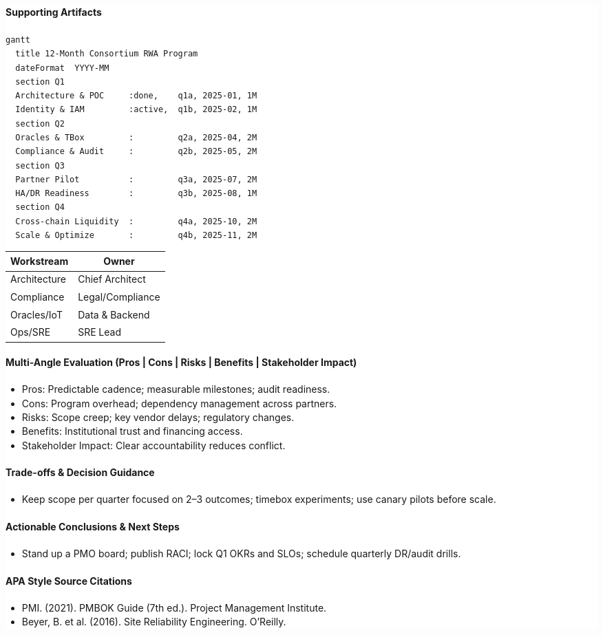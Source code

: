 #### Supporting Artifacts

```mermaid
gantt
  title 12-Month Consortium RWA Program
  dateFormat  YYYY-MM
  section Q1
  Architecture & POC     :done,    q1a, 2025-01, 1M
  Identity & IAM         :active,  q1b, 2025-02, 1M
  section Q2
  Oracles & TBox         :         q2a, 2025-04, 2M
  Compliance & Audit     :         q2b, 2025-05, 2M
  section Q3
  Partner Pilot          :         q3a, 2025-07, 2M
  HA/DR Readiness        :         q3b, 2025-08, 1M
  section Q4
  Cross-chain Liquidity  :         q4a, 2025-10, 2M
  Scale & Optimize       :         q4b, 2025-11, 2M
```

| Workstream | Owner |
|---|---|
| Architecture | Chief Architect |
| Compliance | Legal/Compliance |
| Oracles/IoT | Data & Backend |
| Ops/SRE | SRE Lead |

#### Multi-Angle Evaluation (Pros | Cons | Risks | Benefits | Stakeholder Impact)
- Pros: Predictable cadence; measurable milestones; audit readiness.
- Cons: Program overhead; dependency management across partners.
- Risks: Scope creep; key vendor delays; regulatory changes.
- Benefits: Institutional trust and financing access.
- Stakeholder Impact: Clear accountability reduces conflict.

#### Trade-offs & Decision Guidance
- Keep scope per quarter focused on 2–3 outcomes; timebox experiments; use canary pilots before scale.

#### Actionable Conclusions & Next Steps
- Stand up a PMO board; publish RACI; lock Q1 OKRs and SLOs; schedule quarterly DR/audit drills.

#### APA Style Source Citations
- PMI. (2021). PMBOK Guide (7th ed.). Project Management Institute.  
- Beyer, B. et al. (2016). Site Reliability Engineering. O’Reilly.
